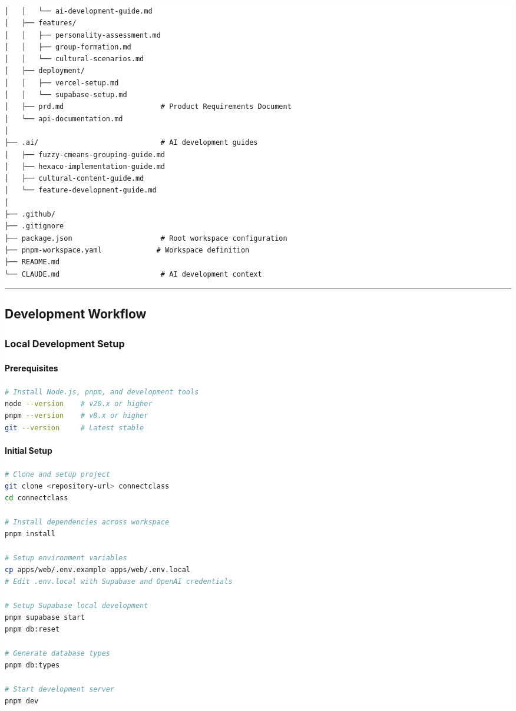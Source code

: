 ```
│   │   └── ai-development-guide.md
│   ├── features/
│   │   ├── personality-assessment.md
│   │   ├── group-formation.md
│   │   └── cultural-scenarios.md
│   ├── deployment/
│   │   ├── vercel-setup.md
│   │   └── supabase-setup.md
│   ├── prd.md                       # Product Requirements Document
│   └── api-documentation.md
│
├── .ai/                             # AI development guides
│   ├── fuzzy-cmeans-grouping-guide.md
│   ├── hexaco-implementation-guide.md
│   ├── cultural-content-guide.md
│   └── feature-development-guide.md
│
├── .github/
├── .gitignore
├── package.json                     # Root workspace configuration
├── pnpm-workspace.yaml             # Workspace definition
├── README.md
└── CLAUDE.md                        # AI development context
```

---

## Development Workflow

### Local Development Setup

#### Prerequisites
```bash
# Install Node.js, pnpm, and development tools
node --version    # v20.x or higher
pnpm --version    # v8.x or higher
git --version     # Latest stable
```

#### Initial Setup
```bash
# Clone and setup project
git clone <repository-url> connectclass
cd connectclass

# Install dependencies across workspace
pnpm install

# Setup environment variables
cp apps/web/.env.example apps/web/.env.local
# Edit .env.local with Supabase and OpenAI credentials

# Setup Supabase local development
pnpm supabase start
pnpm db:reset

# Generate database types
pnpm db:types

# Start development server
pnpm dev
```
